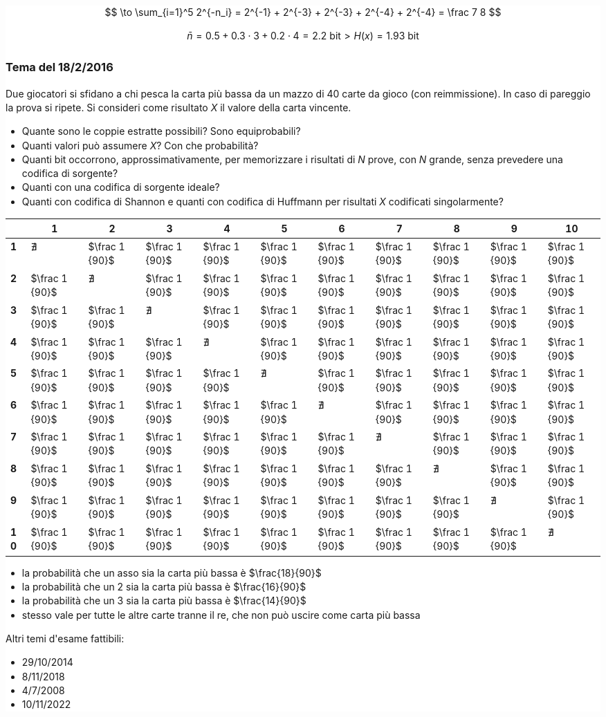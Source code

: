$$
\to \sum_{i=1}^5 2^{-n_i} =
2^{-1} + 2^{-3} + 2^{-3} + 2^{-4} + 2^{-4}
= \frac 7 8
$$

$$ \bar n = 0.5 + 0.3 \cdot 3 + 0.2 \cdot 4 = 2.2~\mathrm{bit} > H(x) = 1.93~\mathrm{bit}$$

### Tema del 18/2/2016

Due giocatori si sfidano a chi pesca la carta più bassa da un mazzo di 40 carte da gioco (con reimmissione). In caso di pareggio la prova si ripete. Si consideri come risultato $X$ il valore della carta vincente.


- Quante sono le coppie estratte possibili? Sono equiprobabili?
- Quanti valori può assumere $X$? Con che probabilità?
- Quanti bit occorrono, approssimativamente, per memorizzare i risultati di $N$ prove, con $N$ grande, senza prevedere una codifica di sorgente?
- Quanti con una codifica di sorgente ideale?
- Quanti con codifica di Shannon e quanti con codifica di Huffmann per risultati $X$ codificati singolarmente?




|        | **1**          | **2**          | **3**          | **4**          | **5**          | **6**          | **7**          | **8**          | **9**          | **10**         |
| ------ | -------------- | -------------- | -------------- | -------------- | -------------- | -------------- | -------------- | -------------- | -------------- | -------------- |
| **1**  | $\nexists$     | $\frac 1 {90}$ | $\frac 1 {90}$ | $\frac 1 {90}$ | $\frac 1 {90}$ | $\frac 1 {90}$ | $\frac 1 {90}$ | $\frac 1 {90}$ | $\frac 1 {90}$ | $\frac 1 {90}$ |
| **2**  | $\frac 1 {90}$ | $\nexists$     | $\frac 1 {90}$ | $\frac 1 {90}$ | $\frac 1 {90}$ | $\frac 1 {90}$ | $\frac 1 {90}$ | $\frac 1 {90}$ | $\frac 1 {90}$ | $\frac 1 {90}$ |
| **3**  | $\frac 1 {90}$ | $\frac 1 {90}$ | $\nexists$     | $\frac 1 {90}$ | $\frac 1 {90}$ | $\frac 1 {90}$ | $\frac 1 {90}$ | $\frac 1 {90}$ | $\frac 1 {90}$ | $\frac 1 {90}$ |
| **4**  | $\frac 1 {90}$ | $\frac 1 {90}$ | $\frac 1 {90}$ | $\nexists$     | $\frac 1 {90}$ | $\frac 1 {90}$ | $\frac 1 {90}$ | $\frac 1 {90}$ | $\frac 1 {90}$ | $\frac 1 {90}$ |
| **5**  | $\frac 1 {90}$ | $\frac 1 {90}$ | $\frac 1 {90}$ | $\frac 1 {90}$ | $\nexists$     | $\frac 1 {90}$ | $\frac 1 {90}$ | $\frac 1 {90}$ | $\frac 1 {90}$ | $\frac 1 {90}$ |
| **6**  | $\frac 1 {90}$ | $\frac 1 {90}$ | $\frac 1 {90}$ | $\frac 1 {90}$ | $\frac 1 {90}$ | $\nexists$     | $\frac 1 {90}$ | $\frac 1 {90}$ | $\frac 1 {90}$ | $\frac 1 {90}$ |
| **7**  | $\frac 1 {90}$ | $\frac 1 {90}$ | $\frac 1 {90}$ | $\frac 1 {90}$ | $\frac 1 {90}$ | $\frac 1 {90}$ | $\nexists$     | $\frac 1 {90}$ | $\frac 1 {90}$ | $\frac 1 {90}$ |
| **8**  | $\frac 1 {90}$ | $\frac 1 {90}$ | $\frac 1 {90}$ | $\frac 1 {90}$ | $\frac 1 {90}$ | $\frac 1 {90}$ | $\frac 1 {90}$ | $\nexists$     | $\frac 1 {90}$ | $\frac 1 {90}$ |
| **9**  | $\frac 1 {90}$ | $\frac 1 {90}$ | $\frac 1 {90}$ | $\frac 1 {90}$ | $\frac 1 {90}$ | $\frac 1 {90}$ | $\frac 1 {90}$ | $\frac 1 {90}$ | $\nexists$     | $\frac 1 {90}$ |
| **10** | $\frac 1 {90}$ | $\frac 1 {90}$ | $\frac 1 {90}$ | $\frac 1 {90}$ | $\frac 1 {90}$ | $\frac 1 {90}$ | $\frac 1 {90}$ | $\frac 1 {90}$ | $\frac 1 {90}$ | $\nexists$     |


- la probabilità che un asso sia la carta più bassa è $\frac{18}{90}$
- la probabilità che un 2 sia la carta più bassa è $\frac{16}{90}$
- la probabilità che un 3 sia la carta più bassa è $\frac{14}{90}$
- stesso vale per tutte le altre carte tranne il re, che non può uscire come carta più bassa


Altri temi d'esame fattibili:

- 29/10/2014
- 8/11/2018
- 4/7/2008
- 10/11/2022
